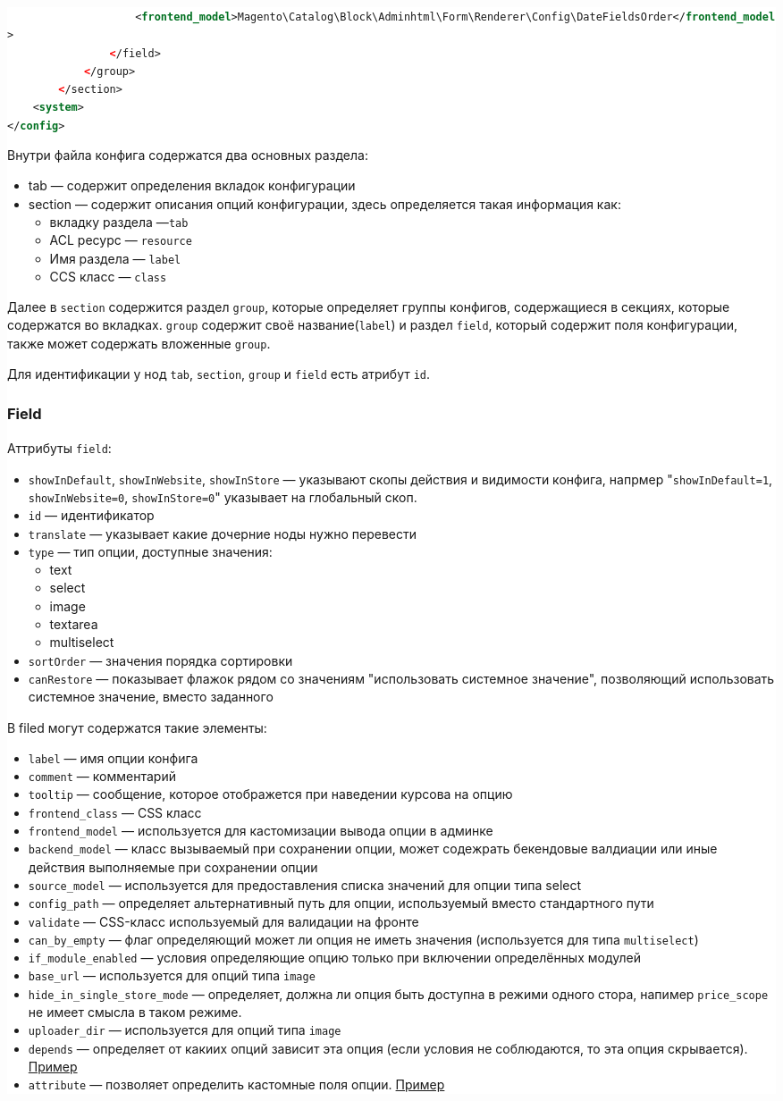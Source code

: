 ```xml
                    <frontend_model>Magento\Catalog\Block\Adminhtml\Form\Renderer\Config\DateFieldsOrder</frontend_model>
                </field>
            </group>
        </section>
    <system>
</config>
```

Внутри файла конфига содержатся два основных раздела:

* tab — содержит определения вкладок конфигурации
* section — содержит описания опций конфигурации, здесь определяется такая информация как:
  * вкладку раздела  —`tab`
  * ACL ресурс — `resource`
  * Имя раздела — `label`
  * CCS класс — `class`

Далее в `section` содержится раздел `group`, которые определяет группы конфигов, содержащиеся в секциях, которые содержатся во вкладках. `group` содержит своё название(`label`) и раздел `field`, который содержит поля конфигурации, также может содержать вложенные `group`. 

Для идентификации у нод `tab`, `section`, `group` и `field` есть атрибут `id`.

### Field

Аттрибуты `field`:

* `showInDefault`, `showInWebsite`, `showInStore` — указывают скопы действия и видимости конфига, напрмер "`showInDefault=1`, `showInWebsite=0`, `showInStore=0`" указывает на глобальный скоп.
* `id` — идентификатор
* `translate` — указывает какие дочерние ноды нужно перевести
* `type` — тип опции, доступные значения:
    * text
    * select
    * image
    * textarea
    * multiselect
* `sortOrder` — значения порядка сортировки
* `canRestore` — показывает флажок рядом со значениям "использовать системное значение", позволяющий использовать системное значение, вместо заданного

В filed могут содержатся такие элементы:

* `label` — имя опции конфига
* `comment` — комментарий
* `tooltip` — сообщение, которое отображется при наведении курсова на опцию
* `frontend_class` — CSS класс
* `frontend_model` — используется для кастомизации вывода опции в админке
* `backend_model` — класс вызываемый при сохранении опции, может содежрать бекендовые валдиации или иные действия выполняемые при сохранении опции
* `source_model` — используется для предоставления списка значений для опции типа select
* `config_path` — определяет альтернативный путь для опции, используемый вместо стандартного пути
* `validate` — CSS-класс используемый для валидации на фронте
* `can_by_empty` — флаг определяющий может ли опция не иметь значения (используется для типа `multiselect`)
* `if_module_enabled` — условия определяющие опцию только при включении определённых модулей
* `base_url` — используется для опций типа `image`
* `hide_in_single_store_mode` — определяет, должна ли опция быть доступна в режими одного стора, напимер `price_scope` не имеет смысла в таком режиме.
* `uploader_dir` — используется для опций типа `image`
* `depends` — определяет от какиих опций зависит эта опция (если условия не соблюдаются, то эта опция скрывается). [Пример](https://github.com/magento/magento2/blob/2.3/app/code/Magento/Paypal/etc/adminhtml/system/express_checkout.xml#L59)
* `attribute` — позволяет определить кастомные поля опции. [Пример](https://github.com/magento/magento2/blob/2.3/app/code/Magento/Paypal/etc/adminhtml/system/express_checkout.xml#L14)